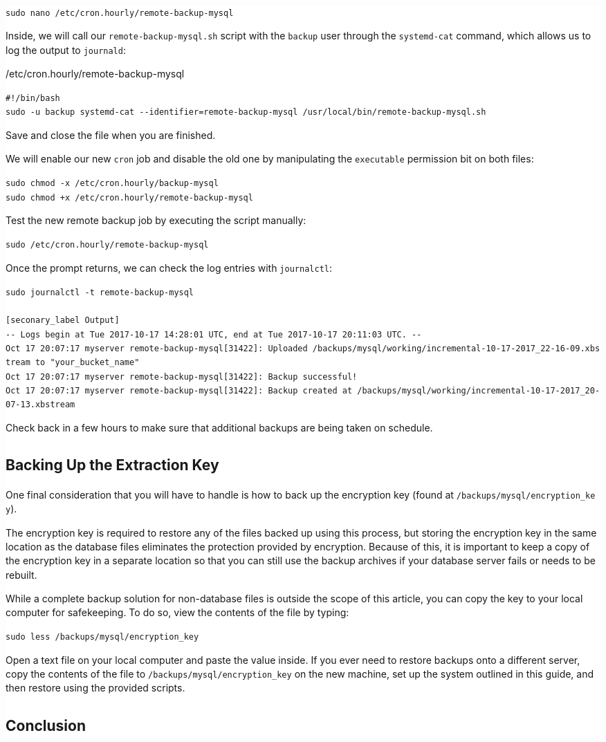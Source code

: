     sudo nano /etc/cron.hourly/remote-backup-mysql

Inside, we will call our `remote-backup-mysql.sh` script with the `backup` user through the `systemd-cat` command, which allows us to log the output to `journald`:

/etc/cron.hourly/remote-backup-mysql

    #!/bin/bash 
    sudo -u backup systemd-cat --identifier=remote-backup-mysql /usr/local/bin/remote-backup-mysql.sh

Save and close the file when you are finished.

We will enable our new `cron` job and disable the old one by manipulating the `executable` permission bit on both files:

    sudo chmod -x /etc/cron.hourly/backup-mysql
    sudo chmod +x /etc/cron.hourly/remote-backup-mysql

Test the new remote backup job by executing the script manually:

    sudo /etc/cron.hourly/remote-backup-mysql

Once the prompt returns, we can check the log entries with `journalctl`:

    sudo journalctl -t remote-backup-mysql

    [seconary_label Output]
    -- Logs begin at Tue 2017-10-17 14:28:01 UTC, end at Tue 2017-10-17 20:11:03 UTC. --
    Oct 17 20:07:17 myserver remote-backup-mysql[31422]: Uploaded /backups/mysql/working/incremental-10-17-2017_22-16-09.xbstream to "your_bucket_name"
    Oct 17 20:07:17 myserver remote-backup-mysql[31422]: Backup successful!
    Oct 17 20:07:17 myserver remote-backup-mysql[31422]: Backup created at /backups/mysql/working/incremental-10-17-2017_20-07-13.xbstream

Check back in a few hours to make sure that additional backups are being taken on schedule.

## Backing Up the Extraction Key

One final consideration that you will have to handle is how to back up the encryption key (found at `/backups/mysql/encryption_key`).

The encryption key is required to restore any of the files backed up using this process, but storing the encryption key in the same location as the database files eliminates the protection provided by encryption. Because of this, it is important to keep a copy of the encryption key in a separate location so that you can still use the backup archives if your database server fails or needs to be rebuilt.

While a complete backup solution for non-database files is outside the scope of this article, you can copy the key to your local computer for safekeeping. To do so, view the contents of the file by typing:

    sudo less /backups/mysql/encryption_key

Open a text file on your local computer and paste the value inside. If you ever need to restore backups onto a different server, copy the contents of the file to `/backups/mysql/encryption_key` on the new machine, set up the system outlined in this guide, and then restore using the provided scripts.

## Conclusion

